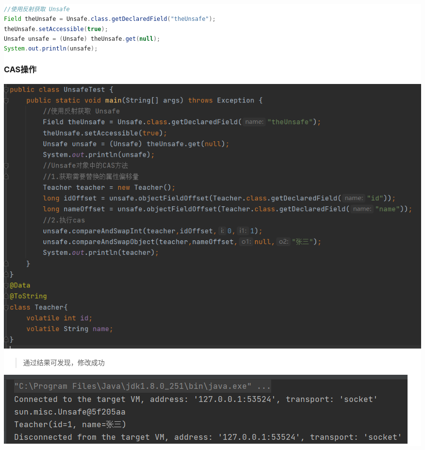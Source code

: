 ~~~java
//使用反射获取 Unsafe
Field theUnsafe = Unsafe.class.getDeclaredField("theUnsafe");
theUnsafe.setAccessible(true);
Unsafe unsafe = (Unsafe) theUnsafe.get(null);
System.out.println(unsafe);
~~~

### CAS操作

![image-20220626174235163](./images/image-20220626174235163.png)

> 通过结果可发现，修改成功

![image-20220626174255302](./images/image-20220626174255302.png)
